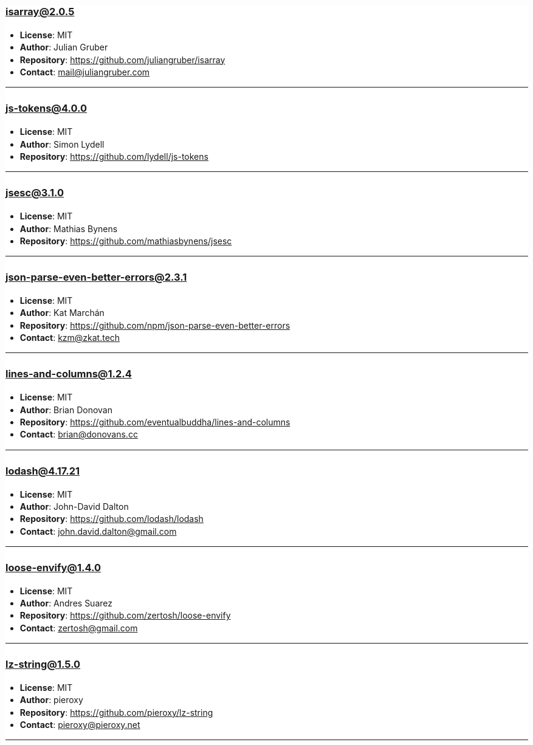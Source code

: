 ### isarray@2.0.5
- **License**: MIT
- **Author**: Julian Gruber
- **Repository**: https://github.com/juliangruber/isarray
- **Contact**: mail@juliangruber.com

---
### js-tokens@4.0.0
- **License**: MIT
- **Author**: Simon Lydell
- **Repository**: https://github.com/lydell/js-tokens

---
### jsesc@3.1.0
- **License**: MIT
- **Author**: Mathias Bynens
- **Repository**: https://github.com/mathiasbynens/jsesc

---
### json-parse-even-better-errors@2.3.1
- **License**: MIT
- **Author**: Kat Marchán
- **Repository**: https://github.com/npm/json-parse-even-better-errors
- **Contact**: kzm@zkat.tech

---
### lines-and-columns@1.2.4
- **License**: MIT
- **Author**: Brian Donovan
- **Repository**: https://github.com/eventualbuddha/lines-and-columns
- **Contact**: brian@donovans.cc

---
### lodash@4.17.21
- **License**: MIT
- **Author**: John-David Dalton
- **Repository**: https://github.com/lodash/lodash
- **Contact**: john.david.dalton@gmail.com

---
### loose-envify@1.4.0
- **License**: MIT
- **Author**: Andres Suarez
- **Repository**: https://github.com/zertosh/loose-envify
- **Contact**: zertosh@gmail.com

---
### lz-string@1.5.0
- **License**: MIT
- **Author**: pieroxy
- **Repository**: https://github.com/pieroxy/lz-string
- **Contact**: pieroxy@pieroxy.net

---